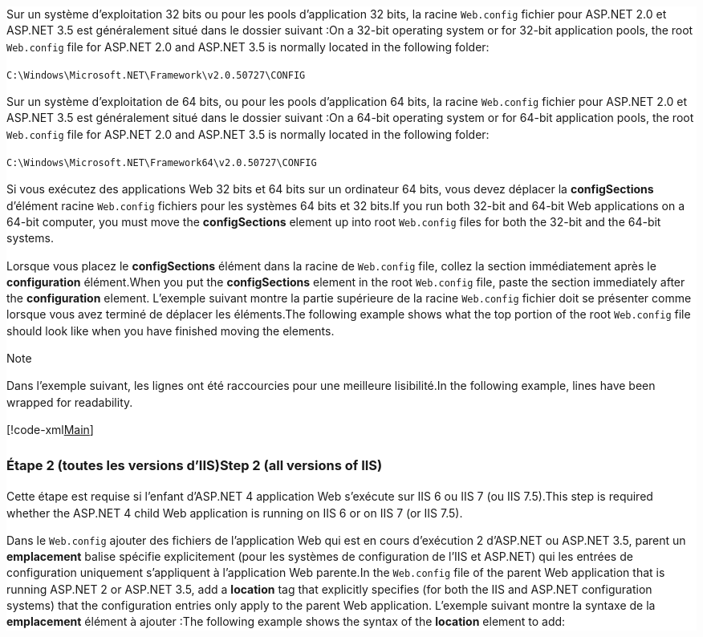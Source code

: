 <span data-ttu-id="f214c-233">Sur un système d’exploitation 32 bits ou pour les pools d’application 32 bits, la racine `Web.config` fichier pour ASP.NET 2.0 et ASP.NET 3.5 est généralement situé dans le dossier suivant :</span><span class="sxs-lookup"><span data-stu-id="f214c-233">On a 32-bit operating system or for 32-bit application pools, the root `Web.config` file for ASP.NET 2.0 and ASP.NET 3.5 is normally located in the following folder:</span></span>

`C:\Windows\Microsoft.NET\Framework\v2.0.50727\CONFIG`

<span data-ttu-id="f214c-234">Sur un système d’exploitation de 64 bits, ou pour les pools d’application 64 bits, la racine `Web.config` fichier pour ASP.NET 2.0 et ASP.NET 3.5 est généralement situé dans le dossier suivant :</span><span class="sxs-lookup"><span data-stu-id="f214c-234">On a 64-bit operating system or for 64-bit application pools, the root `Web.config` file for ASP.NET 2.0 and ASP.NET 3.5 is normally located in the following folder:</span></span>

`C:\Windows\Microsoft.NET\Framework64\v2.0.50727\CONFIG`

<span data-ttu-id="f214c-235">Si vous exécutez des applications Web 32 bits et 64 bits sur un ordinateur 64 bits, vous devez déplacer la **configSections** d’élément racine `Web.config` fichiers pour les systèmes 64 bits et 32 bits.</span><span class="sxs-lookup"><span data-stu-id="f214c-235">If you run both 32-bit and 64-bit Web applications on a 64-bit computer, you must move the **configSections** element up into root `Web.config` files for both the 32-bit and the 64-bit systems.</span></span>

<span data-ttu-id="f214c-236">Lorsque vous placez le **configSections** élément dans la racine de `Web.config` file, collez la section immédiatement après le **configuration** élément.</span><span class="sxs-lookup"><span data-stu-id="f214c-236">When you put the **configSections** element in the root `Web.config` file, paste the section immediately after the **configuration** element.</span></span> <span data-ttu-id="f214c-237">L’exemple suivant montre la partie supérieure de la racine `Web.config` fichier doit se présenter comme lorsque vous avez terminé de déplacer les éléments.</span><span class="sxs-lookup"><span data-stu-id="f214c-237">The following example shows what the top portion of the root `Web.config` file should look like when you have finished moving the elements.</span></span>

> [!NOTE]
> <span data-ttu-id="f214c-238">Dans l’exemple suivant, les lignes ont été raccourcies pour une meilleure lisibilité.</span><span class="sxs-lookup"><span data-stu-id="f214c-238">In the following example, lines have been wrapped for readability.</span></span>


[!code-xml[Main](breaking-changes/samples/sample8.xml)]

### <a name="step-2-all-versions-of-iis"></a><span data-ttu-id="f214c-239">Étape 2 (toutes les versions d’IIS)</span><span class="sxs-lookup"><span data-stu-id="f214c-239">Step 2 (all versions of IIS)</span></span>

<span data-ttu-id="f214c-240">Cette étape est requise si l’enfant d’ASP.NET 4 application Web s’exécute sur IIS 6 ou IIS 7 (ou IIS 7.5).</span><span class="sxs-lookup"><span data-stu-id="f214c-240">This step is required whether the ASP.NET 4 child Web application is running on IIS 6 or on IIS 7 (or IIS 7.5).</span></span>

<span data-ttu-id="f214c-241">Dans le `Web.config` ajouter des fichiers de l’application Web qui est en cours d’exécution 2 d’ASP.NET ou ASP.NET 3.5, parent un **emplacement** balise spécifie explicitement (pour les systèmes de configuration de l’IIS et ASP.NET) qui les entrées de configuration uniquement s’appliquent à l’application Web parente.</span><span class="sxs-lookup"><span data-stu-id="f214c-241">In the `Web.config` file of the parent Web application that is running ASP.NET 2 or ASP.NET 3.5, add a **location** tag that explicitly specifies (for both the IIS and ASP.NET configuration systems) that the configuration entries only apply to the parent Web application.</span></span> <span data-ttu-id="f214c-242">L’exemple suivant montre la syntaxe de la **emplacement** élément à ajouter :</span><span class="sxs-lookup"><span data-stu-id="f214c-242">The following example shows the syntax of the **location** element to add:</span></span>
